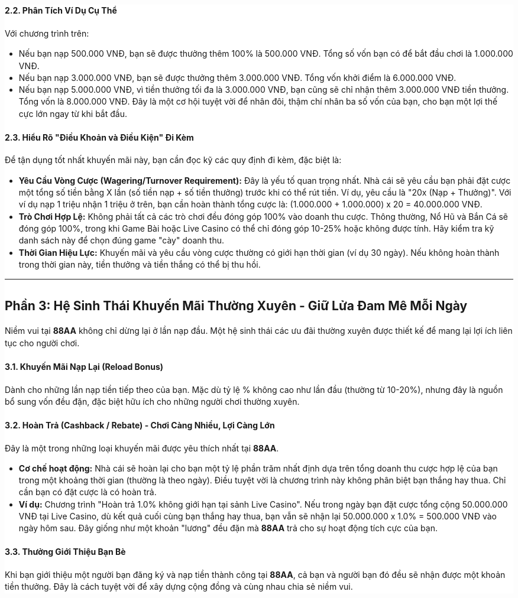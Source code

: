 #### **2.2. Phân Tích Ví Dụ Cụ Thể**
Với chương trình trên:
* Nếu bạn nạp 500.000 VNĐ, bạn sẽ được thưởng thêm 100% là 500.000 VNĐ. Tổng số vốn bạn có để bắt đầu chơi là 1.000.000 VNĐ.
* Nếu bạn nạp 3.000.000 VNĐ, bạn sẽ được thưởng thêm 3.000.000 VNĐ. Tổng vốn khởi điểm là 6.000.000 VNĐ.
* Nếu bạn nạp 5.000.000 VNĐ, vì tiền thưởng tối đa là 3.000.000 VNĐ, bạn cũng sẽ chỉ nhận thêm 3.000.000 VNĐ tiền thưởng. Tổng vốn là 8.000.000 VNĐ.
Đây là một cơ hội tuyệt vời để nhân đôi, thậm chí nhân ba số vốn của bạn, cho bạn một lợi thế cực lớn ngay từ khi bắt đầu.

#### **2.3. Hiểu Rõ "Điều Khoản và Điều Kiện" Đi Kèm**
Để tận dụng tốt nhất khuyến mãi này, bạn cần đọc kỹ các quy định đi kèm, đặc biệt là:
* **Yêu Cầu Vòng Cược (Wagering/Turnover Requirement):** Đây là yếu tố quan trọng nhất. Nhà cái sẽ yêu cầu bạn phải đặt cược một tổng số tiền bằng X lần (số tiền nạp + số tiền thưởng) trước khi có thể rút tiền. Ví dụ, yêu cầu là "20x (Nạp + Thưởng)". Với ví dụ nạp 1 triệu nhận 1 triệu ở trên, bạn cần hoàn thành tổng cược là: (1.000.000 + 1.000.000) x 20 = 40.000.000 VNĐ.
* **Trò Chơi Hợp Lệ:** Không phải tất cả các trò chơi đều đóng góp 100% vào doanh thu cược. Thông thường, Nổ Hũ và Bắn Cá sẽ đóng góp 100%, trong khi Game Bài hoặc Live Casino có thể chỉ đóng góp 10-25% hoặc không được tính. Hãy kiểm tra kỹ danh sách này để chọn đúng game "cày" doanh thu.
* **Thời Gian Hiệu Lực:** Khuyến mãi và yêu cầu vòng cược thường có giới hạn thời gian (ví dụ 30 ngày). Nếu không hoàn thành trong thời gian này, tiền thưởng và tiền thắng có thể bị thu hồi.

---

## Phần 3: Hệ Sinh Thái Khuyến Mãi Thường Xuyên - Giữ Lửa Đam Mê Mỗi Ngày

Niềm vui tại **88AA** không chỉ dừng lại ở lần nạp đầu. Một hệ sinh thái các ưu đãi thường xuyên được thiết kế để mang lại lợi ích liên tục cho người chơi.

#### **3.1. Khuyến Mãi Nạp Lại (Reload Bonus)**
Dành cho những lần nạp tiền tiếp theo của bạn. Mặc dù tỷ lệ % không cao như lần đầu (thường từ 10-20%), nhưng đây là nguồn bổ sung vốn đều đặn, đặc biệt hữu ích cho những người chơi thường xuyên.

#### **3.2. Hoàn Trả (Cashback / Rebate) - Chơi Càng Nhiều, Lợi Càng Lớn**
Đây là một trong những loại khuyến mãi được yêu thích nhất tại **88AA**.
* **Cơ chế hoạt động:** Nhà cái sẽ hoàn lại cho bạn một tỷ lệ phần trăm nhất định dựa trên tổng doanh thu cược hợp lệ của bạn trong một khoảng thời gian (thường là theo ngày). Điều tuyệt vời là chương trình này không phân biệt bạn thắng hay thua. Chỉ cần bạn có đặt cược là có hoàn trả.
* **Ví dụ:** Chương trình "Hoàn trả 1.0% không giới hạn tại sảnh Live Casino". Nếu trong ngày bạn đặt cược tổng cộng 50.000.000 VNĐ tại Live Casino, dù kết quả cuối cùng bạn thắng hay thua, bạn vẫn sẽ nhận lại 50.000.000 x 1.0% = 500.000 VNĐ vào ngày hôm sau. Đây giống như một khoản "lương" đều đặn mà **88AA** trả cho sự hoạt động tích cực của bạn.

#### **3.3. Thưởng Giới Thiệu Bạn Bè**
Khi bạn giới thiệu một người bạn đăng ký và nạp tiền thành công tại **88AA**, cả bạn và người bạn đó đều sẽ nhận được một khoản tiền thưởng. Đây là cách tuyệt vời để xây dựng cộng đồng và cùng nhau chia sẻ niềm vui.
